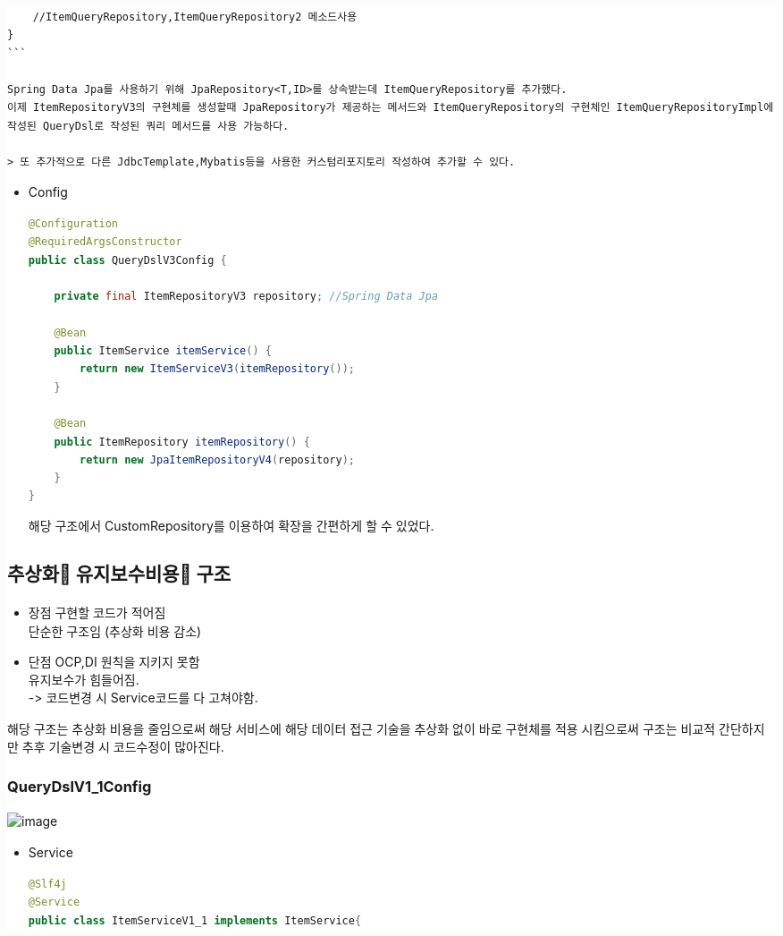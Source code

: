         //ItemQueryRepository,ItemQueryRepository2 메소드사용
    }
    ```

    Spring Data Jpa를 사용하기 위해 JpaRepository<T,ID>를 상속받는데 ItemQueryRepository를 추가했다.  
    이제 ItemRepositoryV3의 구현체를 생성할때 JpaRepository가 제공하는 메서드와 ItemQueryRepository의 구현체인 ItemQueryRepositoryImpl에 작성된 QueryDsl로 작성된 쿼리 메서드를 사용 가능하다.  

    > 또 추가적으로 다른 JdbcTemplate,Mybatis등을 사용한 커스텀리포지토리 작성하여 추가할 수 있다.  
    

- Config
    ```java
    @Configuration
    @RequiredArgsConstructor
    public class QueryDslV3Config {

        private final ItemRepositoryV3 repository; //Spring Data Jpa

        @Bean
        public ItemService itemService() {
            return new ItemServiceV3(itemRepository());
        }

        @Bean
        public ItemRepository itemRepository() {
            return new JpaItemRepositoryV4(repository);
        }
    }
    ```

    해당 구조에서 CustomRepository를 이용하여 확장을 간편하게 할 수 있었다.  

## 추상화🔻 유지보수비용🔺 구조

- 장점
    구현할 코드가 적어짐  
    단순한 구조임 (추상화 비용 감소)  

- 단점
    OCP,DI 원칙을 지키지 못함  
    유지보수가 힘들어짐.  
    -> 코드변경 시 Service코드를 다 고쳐야함.  

해당 구조는 추상화 비용을 줄임으로써 해당 서비스에 해당 데이터 접근 기술을 추상화 없이 바로 구현체를 적용 시킴으로써 구조는 비교적 간단하지만 추후 기술변경 시 코드수정이 많아진다.   

### QueryDslV1_1Config 

![image](https://github.com/9ony/9ony/assets/97019540/57699345-2d0e-4368-bbe7-a95ec2c69720)

- Service
    ```java
    @Slf4j
    @Service
    public class ItemServiceV1_1 implements ItemService{
